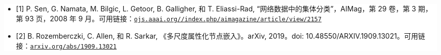 +   [1] P. Sen, G. Namata, M. Bilgic, L. Getoor, B. Galligher, 和 T. Eliassi-Rad, “网络数据中的集体分类”，AIMag，第 29 卷，第 3 期，第 93 页，2008 年 9 月。可用链接：[`ojs.aaai.org//index.php/aimagazine/article/view/2157`](https://ojs.aaai.org//index.php/aimagazine/article/view/2157)

+   [2] B. Rozemberczki, C. Allen, 和 R. Sarkar, 《多尺度属性化节点嵌入》。arXiv, 2019。doi: 10.48550/ARXIV.1909.13021。可用链接：[`arxiv.org/abs/1909.13021`](https://arxiv.org/abs/1909.13021)
